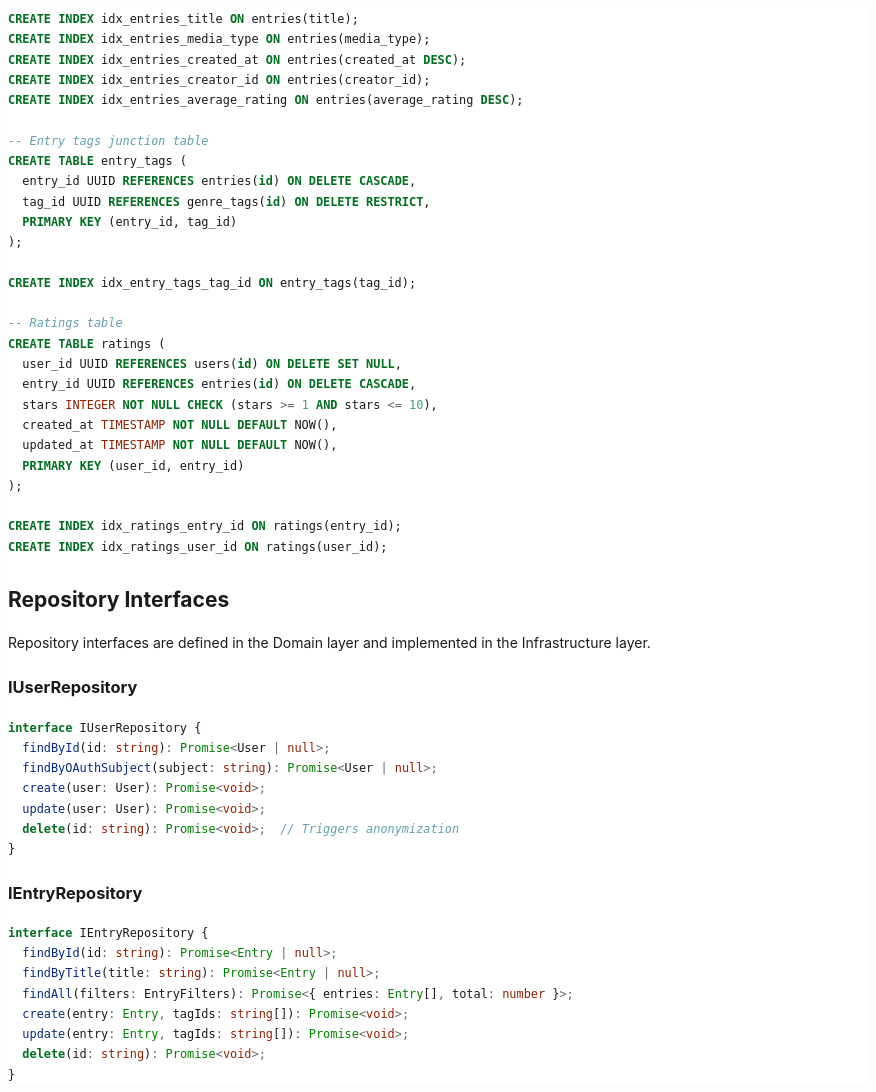 ```sql
CREATE INDEX idx_entries_title ON entries(title);
CREATE INDEX idx_entries_media_type ON entries(media_type);
CREATE INDEX idx_entries_created_at ON entries(created_at DESC);
CREATE INDEX idx_entries_creator_id ON entries(creator_id);
CREATE INDEX idx_entries_average_rating ON entries(average_rating DESC);

-- Entry tags junction table
CREATE TABLE entry_tags (
  entry_id UUID REFERENCES entries(id) ON DELETE CASCADE,
  tag_id UUID REFERENCES genre_tags(id) ON DELETE RESTRICT,
  PRIMARY KEY (entry_id, tag_id)
);

CREATE INDEX idx_entry_tags_tag_id ON entry_tags(tag_id);

-- Ratings table
CREATE TABLE ratings (
  user_id UUID REFERENCES users(id) ON DELETE SET NULL,
  entry_id UUID REFERENCES entries(id) ON DELETE CASCADE,
  stars INTEGER NOT NULL CHECK (stars >= 1 AND stars <= 10),
  created_at TIMESTAMP NOT NULL DEFAULT NOW(),
  updated_at TIMESTAMP NOT NULL DEFAULT NOW(),
  PRIMARY KEY (user_id, entry_id)
);

CREATE INDEX idx_ratings_entry_id ON ratings(entry_id);
CREATE INDEX idx_ratings_user_id ON ratings(user_id);
```

## Repository Interfaces

Repository interfaces are defined in the Domain layer and implemented in the Infrastructure layer.

### IUserRepository

```typescript
interface IUserRepository {
  findById(id: string): Promise<User | null>;
  findByOAuthSubject(subject: string): Promise<User | null>;
  create(user: User): Promise<void>;
  update(user: User): Promise<void>;
  delete(id: string): Promise<void>;  // Triggers anonymization
}
```

### IEntryRepository

```typescript
interface IEntryRepository {
  findById(id: string): Promise<Entry | null>;
  findByTitle(title: string): Promise<Entry | null>;
  findAll(filters: EntryFilters): Promise<{ entries: Entry[], total: number }>;
  create(entry: Entry, tagIds: string[]): Promise<void>;
  update(entry: Entry, tagIds: string[]): Promise<void>;
  delete(id: string): Promise<void>;
}
```
